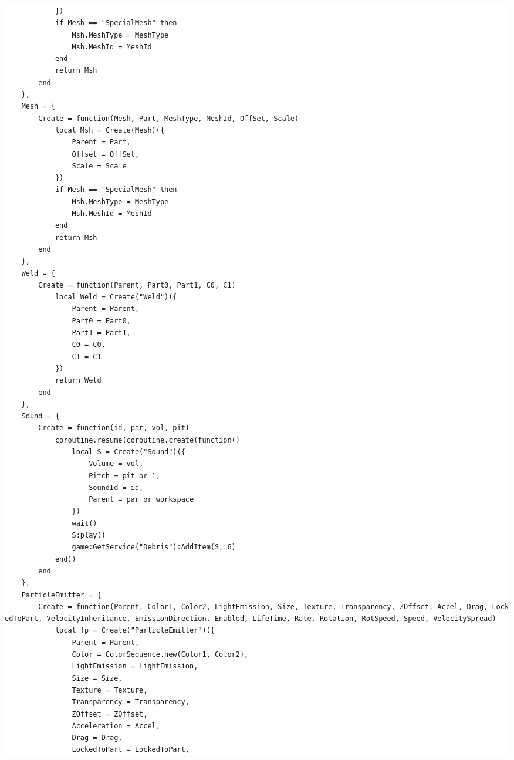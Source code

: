                 })
                if Mesh == "SpecialMesh" then
                    Msh.MeshType = MeshType
                    Msh.MeshId = MeshId
                end
                return Msh
            end
        },
        Mesh = {
            Create = function(Mesh, Part, MeshType, MeshId, OffSet, Scale)
                local Msh = Create(Mesh)({
                    Parent = Part,
                    Offset = OffSet,
                    Scale = Scale
                })
                if Mesh == "SpecialMesh" then
                    Msh.MeshType = MeshType
                    Msh.MeshId = MeshId
                end
                return Msh
            end
        },
        Weld = {
            Create = function(Parent, Part0, Part1, C0, C1)
                local Weld = Create("Weld")({
                    Parent = Parent,
                    Part0 = Part0,
                    Part1 = Part1,
                    C0 = C0,
                    C1 = C1
                })
                return Weld
            end
        },
        Sound = {
            Create = function(id, par, vol, pit)
                coroutine.resume(coroutine.create(function()
                    local S = Create("Sound")({
                        Volume = vol,
                        Pitch = pit or 1,
                        SoundId = id,
                        Parent = par or workspace
                    })
                    wait()
                    S:play()
                    game:GetService("Debris"):AddItem(S, 6)
                end))
            end
        },
        ParticleEmitter = {
            Create = function(Parent, Color1, Color2, LightEmission, Size, Texture, Transparency, ZOffset, Accel, Drag, LockedToPart, VelocityInheritance, EmissionDirection, Enabled, LifeTime, Rate, Rotation, RotSpeed, Speed, VelocitySpread)
                local fp = Create("ParticleEmitter")({
                    Parent = Parent,
                    Color = ColorSequence.new(Color1, Color2),
                    LightEmission = LightEmission,
                    Size = Size,
                    Texture = Texture,
                    Transparency = Transparency,
                    ZOffset = ZOffset,
                    Acceleration = Accel,
                    Drag = Drag,
                    LockedToPart = LockedToPart,